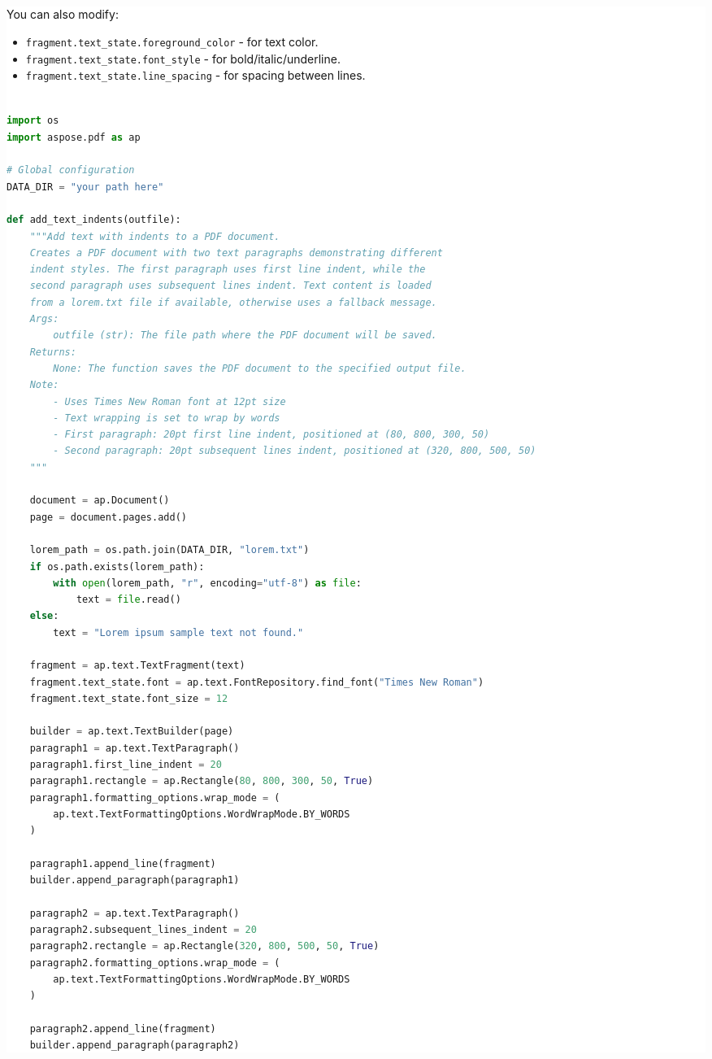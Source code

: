 You can also modify:

- `fragment.text_state.foreground_color` - for text color.
- `fragment.text_state.font_style` - for bold/italic/underline.
- `fragment.text_state.line_spacing` - for spacing between lines.

```python

import os
import aspose.pdf as ap

# Global configuration
DATA_DIR = "your path here"

def add_text_indents(outfile):
    """Add text with indents to a PDF document.
    Creates a PDF document with two text paragraphs demonstrating different
    indent styles. The first paragraph uses first line indent, while the
    second paragraph uses subsequent lines indent. Text content is loaded
    from a lorem.txt file if available, otherwise uses a fallback message.
    Args:
        outfile (str): The file path where the PDF document will be saved.
    Returns:
        None: The function saves the PDF document to the specified output file.
    Note:
        - Uses Times New Roman font at 12pt size
        - Text wrapping is set to wrap by words
        - First paragraph: 20pt first line indent, positioned at (80, 800, 300, 50)
        - Second paragraph: 20pt subsequent lines indent, positioned at (320, 800, 500, 50)
    """

    document = ap.Document()
    page = document.pages.add()

    lorem_path = os.path.join(DATA_DIR, "lorem.txt")
    if os.path.exists(lorem_path):
        with open(lorem_path, "r", encoding="utf-8") as file:
            text = file.read()
    else:
        text = "Lorem ipsum sample text not found."

    fragment = ap.text.TextFragment(text)
    fragment.text_state.font = ap.text.FontRepository.find_font("Times New Roman")
    fragment.text_state.font_size = 12

    builder = ap.text.TextBuilder(page)
    paragraph1 = ap.text.TextParagraph()
    paragraph1.first_line_indent = 20
    paragraph1.rectangle = ap.Rectangle(80, 800, 300, 50, True)
    paragraph1.formatting_options.wrap_mode = (
        ap.text.TextFormattingOptions.WordWrapMode.BY_WORDS
    )

    paragraph1.append_line(fragment)
    builder.append_paragraph(paragraph1)

    paragraph2 = ap.text.TextParagraph()
    paragraph2.subsequent_lines_indent = 20
    paragraph2.rectangle = ap.Rectangle(320, 800, 500, 50, True)
    paragraph2.formatting_options.wrap_mode = (
        ap.text.TextFormattingOptions.WordWrapMode.BY_WORDS
    )

    paragraph2.append_line(fragment)
    builder.append_paragraph(paragraph2)
```